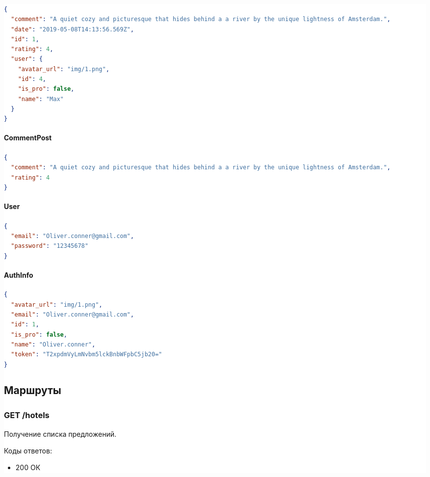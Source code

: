 ``` json
{
  "comment": "A quiet cozy and picturesque that hides behind a a river by the unique lightness of Amsterdam.",
  "date": "2019-05-08T14:13:56.569Z",
  "id": 1,
  "rating": 4,
  "user": {
    "avatar_url": "img/1.png",
    "id": 4,
    "is_pro": false,
    "name": "Max"
  }
}
```

#### CommentPost

``` json
{
  "comment": "A quiet cozy and picturesque that hides behind a a river by the unique lightness of Amsterdam.",
  "rating": 4
}
```
#### User

``` json
{
  "email": "Oliver.conner@gmail.com",
  "password": "12345678"
}
```
#### AuthInfo

``` json
{
  "avatar_url": "img/1.png",
  "email": "Oliver.conner@gmail.com",
  "id": 1,
  "is_pro": false,
  "name": "Oliver.conner",
  "token": "T2xpdmVyLmNvbm5lckBnbWFpbC5jb20="
}
```

## Маршруты

### GET /hotels

Получение списка предложений.

Коды ответов:
- 200 ОК
